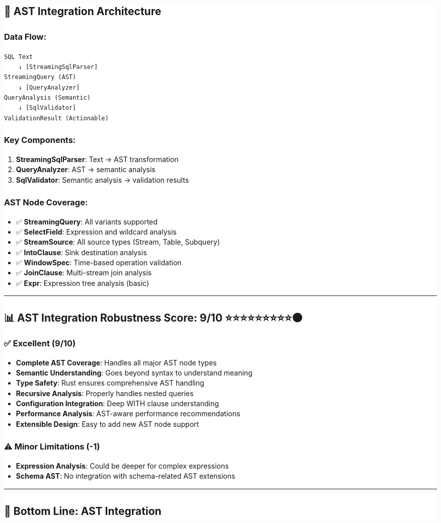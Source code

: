 
## 🔧 **AST Integration Architecture**

### **Data Flow**:
```
SQL Text 
    ↓ [StreamingSqlParser]
StreamingQuery (AST)
    ↓ [QueryAnalyzer] 
QueryAnalysis (Semantic)
    ↓ [SqlValidator]
ValidationResult (Actionable)
```

### **Key Components**:

1. **StreamingSqlParser**: Text → AST transformation
2. **QueryAnalyzer**: AST → semantic analysis  
3. **SqlValidator**: Semantic analysis → validation results

### **AST Node Coverage**:
- ✅ **StreamingQuery**: All variants supported
- ✅ **SelectField**: Expression and wildcard analysis
- ✅ **StreamSource**: All source types (Stream, Table, Subquery)
- ✅ **IntoClause**: Sink destination analysis
- ✅ **WindowSpec**: Time-based operation validation
- ✅ **JoinClause**: Multi-stream join analysis
- ✅ **Expr**: Expression tree analysis (basic)

---

## 📊 **AST Integration Robustness Score: 9/10** ⭐⭐⭐⭐⭐⭐⭐⭐⭐⚫

### **✅ Excellent (9/10)**
- **Complete AST Coverage**: Handles all major AST node types
- **Semantic Understanding**: Goes beyond syntax to understand meaning
- **Type Safety**: Rust ensures comprehensive AST handling
- **Recursive Analysis**: Properly handles nested queries
- **Configuration Integration**: Deep WITH clause understanding
- **Performance Analysis**: AST-aware performance recommendations
- **Extensible Design**: Easy to add new AST node support

### **⚠️ Minor Limitations (-1)**
- **Expression Analysis**: Could be deeper for complex expressions
- **Schema AST**: No integration with schema-related AST extensions

---

## 🎯 **Bottom Line: AST Integration**
